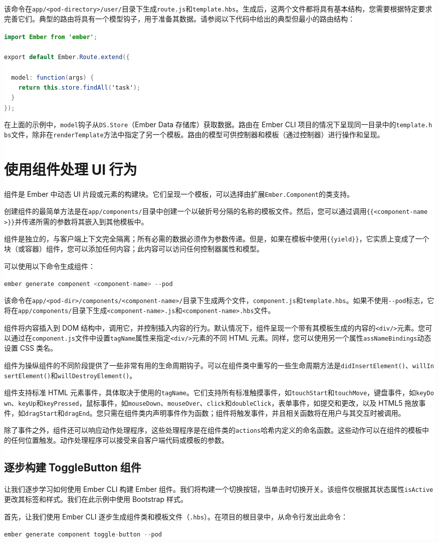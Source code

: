 该命令在`app/<pod-directory>/user/`目录下生成`route.js`和`template.hbs`。生成后，这两个文件都将具有基本结构，您需要根据特定要求完善它们。典型的路由将具有一个模型钩子，用于准备其数据。请参阅以下代码中给出的典型但最小的路由结构：

```java
import Ember from 'ember';

export default Ember.Route.extend({

  model: function(args) {
    return this.store.findAll('task');
  }
});
```

在上面的示例中，`model`钩子从`DS.Store`（Ember Data 存储库）获取数据。路由在 Ember CLI 项目的情况下呈现同一目录中的`template.hbs`文件，除非在`renderTemplate`方法中指定了另一个模板。路由的模型可供控制器和模板（通过控制器）进行操作和呈现。

# 使用组件处理 UI 行为

组件是 Ember 中动态 UI 片段或元素的构建块。它们呈现一个模板，可以选择由扩展`Ember.Component`的类支持。

创建组件的最简单方法是在`app/components/`目录中创建一个以破折号分隔的名称的模板文件。然后，您可以通过调用`{{<component-name>}}`并传递所需的参数将其嵌入到其他模板中。

组件是独立的，与客户端上下文完全隔离；所有必需的数据必须作为参数传递。但是，如果在模板中使用`{{yield}}`，它实质上变成了一个块（或容器）组件，您可以添加任何内容；此内容可以访问任何控制器属性和模型。

可以使用以下命令生成组件：

```java
ember generate component <component-name> --pod

```

该命令在`app/<pod-dir>/components/<component-name>/`目录下生成两个文件，`component.js`和`template.hbs`。如果不使用`--pod`标志，它将在`app/components/`目录下生成`<component-name>.js`和`<component-name>.hbs`文件。

组件将内容插入到 DOM 结构中，调用它，并控制插入内容的行为。默认情况下，组件呈现一个带有其模板生成的内容的`<div/>`元素。您可以通过在`component.js`文件中设置`tagName`属性来指定`<div/>`元素的不同 HTML 元素。同样，您可以使用另一个属性`assNameBindings`动态设置 CSS 类名。

组件为操纵组件的不同阶段提供了一些非常有用的生命周期钩子。可以在组件类中重写的一些生命周期方法是`didInsertElement()`、`willInsertElement()`和`willDestroyElement()`。

组件支持标准 HTML 元素事件，具体取决于使用的`tagName`。它们支持所有标准触摸事件，如`touchStart`和`touchMove`，键盘事件，如`keyDown`、`keyUp`和`keyPressed`，鼠标事件，如`mouseDown`、`mouseOver`、`click`和`doubleClick`，表单事件，如提交和更改，以及 HTML5 拖放事件，如`dragStart`和`dragEnd`。您只需在组件类内声明事件作为函数；组件将触发事件，并且相关函数将在用户与其交互时被调用。

除了事件之外，组件还可以响应动作处理程序，这些处理程序是在组件类的`actions`哈希内定义的命名函数。这些动作可以在组件的模板中的任何位置触发。动作处理程序可以接受来自客户端代码或模板的参数。

## 逐步构建 ToggleButton 组件

让我们逐步学习如何使用 Ember CLI 构建 Ember 组件。我们将构建一个切换按钮，当单击时切换开关。该组件仅根据其状态属性`isActive`更改其标签和样式。我们在此示例中使用 Bootstrap 样式。

首先，让我们使用 Ember CLI 逐步生成组件类和模板文件（`.hbs`）。在项目的根目录中，从命令行发出此命令：

```java
ember generate component toggle-button --pod

```
